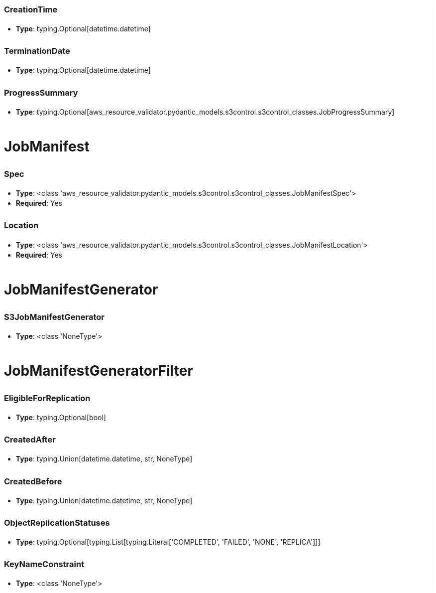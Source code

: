 ### CreationTime
- **Type**: typing.Optional[datetime.datetime]

### TerminationDate
- **Type**: typing.Optional[datetime.datetime]

### ProgressSummary
- **Type**: typing.Optional[aws_resource_validator.pydantic_models.s3control.s3control_classes.JobProgressSummary]


# JobManifest

### Spec
- **Type**: <class 'aws_resource_validator.pydantic_models.s3control.s3control_classes.JobManifestSpec'>
- **Required**: Yes

### Location
- **Type**: <class 'aws_resource_validator.pydantic_models.s3control.s3control_classes.JobManifestLocation'>
- **Required**: Yes


# JobManifestGenerator

### S3JobManifestGenerator
- **Type**: <class 'NoneType'>


# JobManifestGeneratorFilter

### EligibleForReplication
- **Type**: typing.Optional[bool]

### CreatedAfter
- **Type**: typing.Union[datetime.datetime, str, NoneType]

### CreatedBefore
- **Type**: typing.Union[datetime.datetime, str, NoneType]

### ObjectReplicationStatuses
- **Type**: typing.Optional[typing.List[typing.Literal['COMPLETED', 'FAILED', 'NONE', 'REPLICA']]]

### KeyNameConstraint
- **Type**: <class 'NoneType'>
